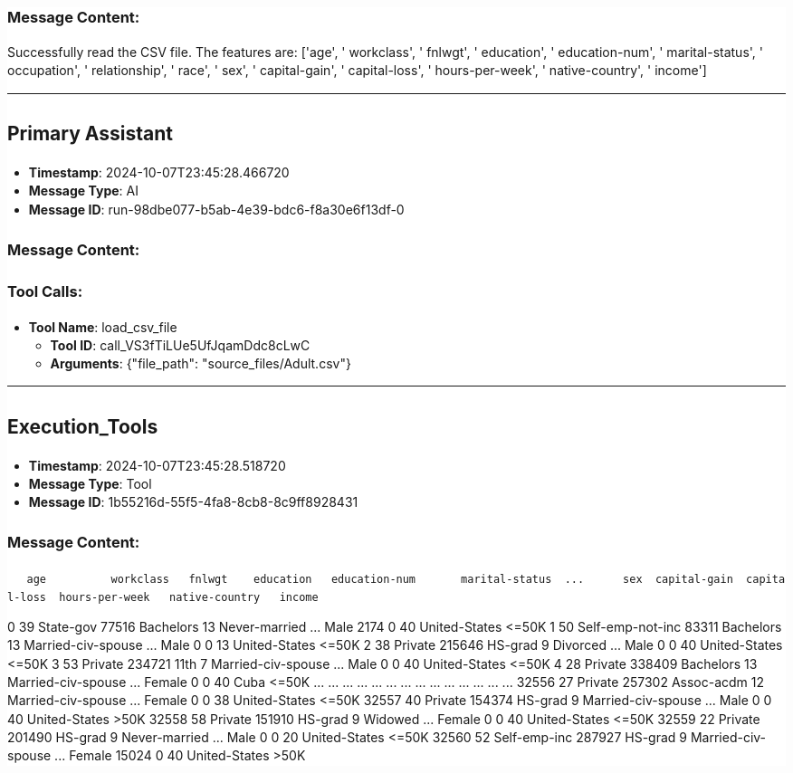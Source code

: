 ### Message Content:

Successfully read the CSV file. The features are:
['age', ' workclass', ' fnlwgt', ' education', ' education-num', ' marital-status', ' occupation', ' relationship', ' race', ' sex', ' capital-gain', ' capital-loss', ' hours-per-week', ' native-country', ' income']




---

## Primary Assistant
- **Timestamp**: 2024-10-07T23:45:28.466720
- **Message Type**: AI
- **Message ID**: run-98dbe077-b5ab-4e39-bdc6-f8a30e6f13df-0

### Message Content:



### Tool Calls:
- **Tool Name**: load_csv_file
  - **Tool ID**: call_VS3fTiLUe5UfJqamDdc8cLwC
  - **Arguments**: {"file_path": "source_files/Adult.csv"}

---

## Execution_Tools
- **Timestamp**: 2024-10-07T23:45:28.518720
- **Message Type**: Tool
- **Message ID**: 1b55216d-55f5-4fa8-8cb8-8c9ff8928431

### Message Content:

       age          workclass   fnlwgt    education   education-num       marital-status  ...      sex  capital-gain  capital-loss  hours-per-week   native-country   income
0       39          State-gov    77516    Bachelors              13        Never-married  ...     Male          2174             0              40    United-States    <=50K
1       50   Self-emp-not-inc    83311    Bachelors              13   Married-civ-spouse  ...     Male             0             0              13    United-States    <=50K
2       38            Private   215646      HS-grad               9             Divorced  ...     Male             0             0              40    United-States    <=50K
3       53            Private   234721         11th               7   Married-civ-spouse  ...     Male             0             0              40    United-States    <=50K
4       28            Private   338409    Bachelors              13   Married-civ-spouse  ...   Female             0             0              40             Cuba    <=50K
...    ...                ...      ...          ...             ...                  ...  ...      ...           ...           ...             ...              ...      ...
32556   27            Private   257302   Assoc-acdm              12   Married-civ-spouse  ...   Female             0             0              38    United-States    <=50K
32557   40            Private   154374      HS-grad               9   Married-civ-spouse  ...     Male             0             0              40    United-States     >50K
32558   58            Private   151910      HS-grad               9              Widowed  ...   Female             0             0              40    United-States    <=50K
32559   22            Private   201490      HS-grad               9        Never-married  ...     Male             0             0              20    United-States    <=50K
32560   52       Self-emp-inc   287927      HS-grad               9   Married-civ-spouse  ...   Female         15024             0              40    United-States     >50K

